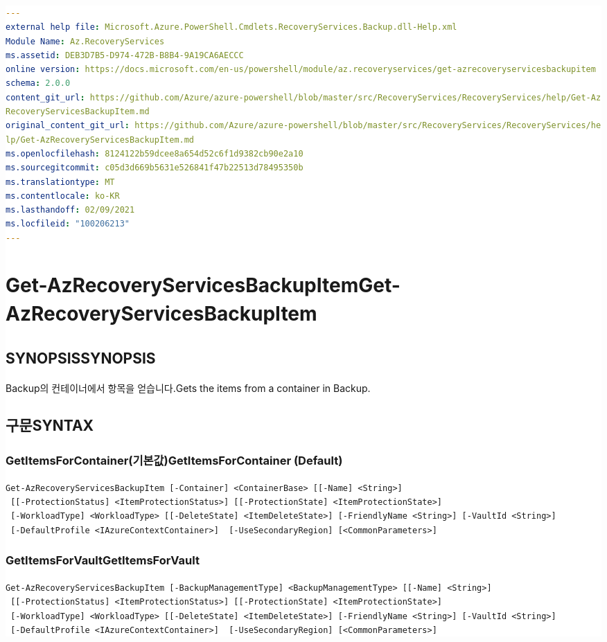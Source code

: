 ```yaml
---
external help file: Microsoft.Azure.PowerShell.Cmdlets.RecoveryServices.Backup.dll-Help.xml
Module Name: Az.RecoveryServices
ms.assetid: DEB3D7B5-D974-472B-B8B4-9A19CA6AECCC
online version: https://docs.microsoft.com/en-us/powershell/module/az.recoveryservices/get-azrecoveryservicesbackupitem
schema: 2.0.0
content_git_url: https://github.com/Azure/azure-powershell/blob/master/src/RecoveryServices/RecoveryServices/help/Get-AzRecoveryServicesBackupItem.md
original_content_git_url: https://github.com/Azure/azure-powershell/blob/master/src/RecoveryServices/RecoveryServices/help/Get-AzRecoveryServicesBackupItem.md
ms.openlocfilehash: 8124122b59dcee8a654d52c6f1d9382cb90e2a10
ms.sourcegitcommit: c05d3d669b5631e526841f47b22513d78495350b
ms.translationtype: MT
ms.contentlocale: ko-KR
ms.lasthandoff: 02/09/2021
ms.locfileid: "100206213"
---
```

# <span data-ttu-id="82357-101">Get-AzRecoveryServicesBackupItem</span><span class="sxs-lookup"><span data-stu-id="82357-101">Get-AzRecoveryServicesBackupItem</span></span>

## <span data-ttu-id="82357-102">SYNOPSIS</span><span class="sxs-lookup"><span data-stu-id="82357-102">SYNOPSIS</span></span>

<span data-ttu-id="82357-103">Backup의 컨테이너에서 항목을 얻습니다.</span><span class="sxs-lookup"><span data-stu-id="82357-103">Gets the items from a container in Backup.</span></span>

## <span data-ttu-id="82357-104">구문</span><span class="sxs-lookup"><span data-stu-id="82357-104">SYNTAX</span></span>

### <span data-ttu-id="82357-105">GetItemsForContainer(기본값)</span><span class="sxs-lookup"><span data-stu-id="82357-105">GetItemsForContainer (Default)</span></span>
```
Get-AzRecoveryServicesBackupItem [-Container] <ContainerBase> [[-Name] <String>]
 [[-ProtectionStatus] <ItemProtectionStatus>] [[-ProtectionState] <ItemProtectionState>]
 [-WorkloadType] <WorkloadType> [[-DeleteState] <ItemDeleteState>] [-FriendlyName <String>] [-VaultId <String>]
 [-DefaultProfile <IAzureContextContainer>]  [-UseSecondaryRegion] [<CommonParameters>]
```

### <span data-ttu-id="82357-106">GetItemsForVault</span><span class="sxs-lookup"><span data-stu-id="82357-106">GetItemsForVault</span></span>
```
Get-AzRecoveryServicesBackupItem [-BackupManagementType] <BackupManagementType> [[-Name] <String>]
 [[-ProtectionStatus] <ItemProtectionStatus>] [[-ProtectionState] <ItemProtectionState>]
 [-WorkloadType] <WorkloadType> [[-DeleteState] <ItemDeleteState>] [-FriendlyName <String>] [-VaultId <String>]
 [-DefaultProfile <IAzureContextContainer>]  [-UseSecondaryRegion] [<CommonParameters>]
```
